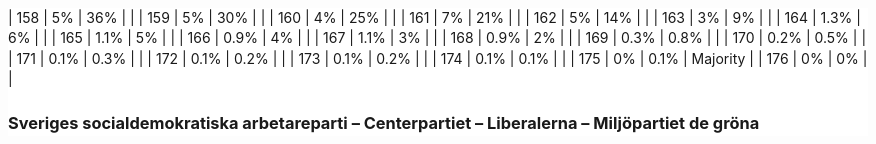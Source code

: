 | 158 | 5% | 36% |  |
| 159 | 5% | 30% |  |
| 160 | 4% | 25% |  |
| 161 | 7% | 21% |  |
| 162 | 5% | 14% |  |
| 163 | 3% | 9% |  |
| 164 | 1.3% | 6% |  |
| 165 | 1.1% | 5% |  |
| 166 | 0.9% | 4% |  |
| 167 | 1.1% | 3% |  |
| 168 | 0.9% | 2% |  |
| 169 | 0.3% | 0.8% |  |
| 170 | 0.2% | 0.5% |  |
| 171 | 0.1% | 0.3% |  |
| 172 | 0.1% | 0.2% |  |
| 173 | 0.1% | 0.2% |  |
| 174 | 0.1% | 0.1% |  |
| 175 | 0% | 0.1% | Majority |
| 176 | 0% | 0% |  |

### Sveriges socialdemokratiska arbetareparti – Centerpartiet – Liberalerna – Miljöpartiet de gröna
